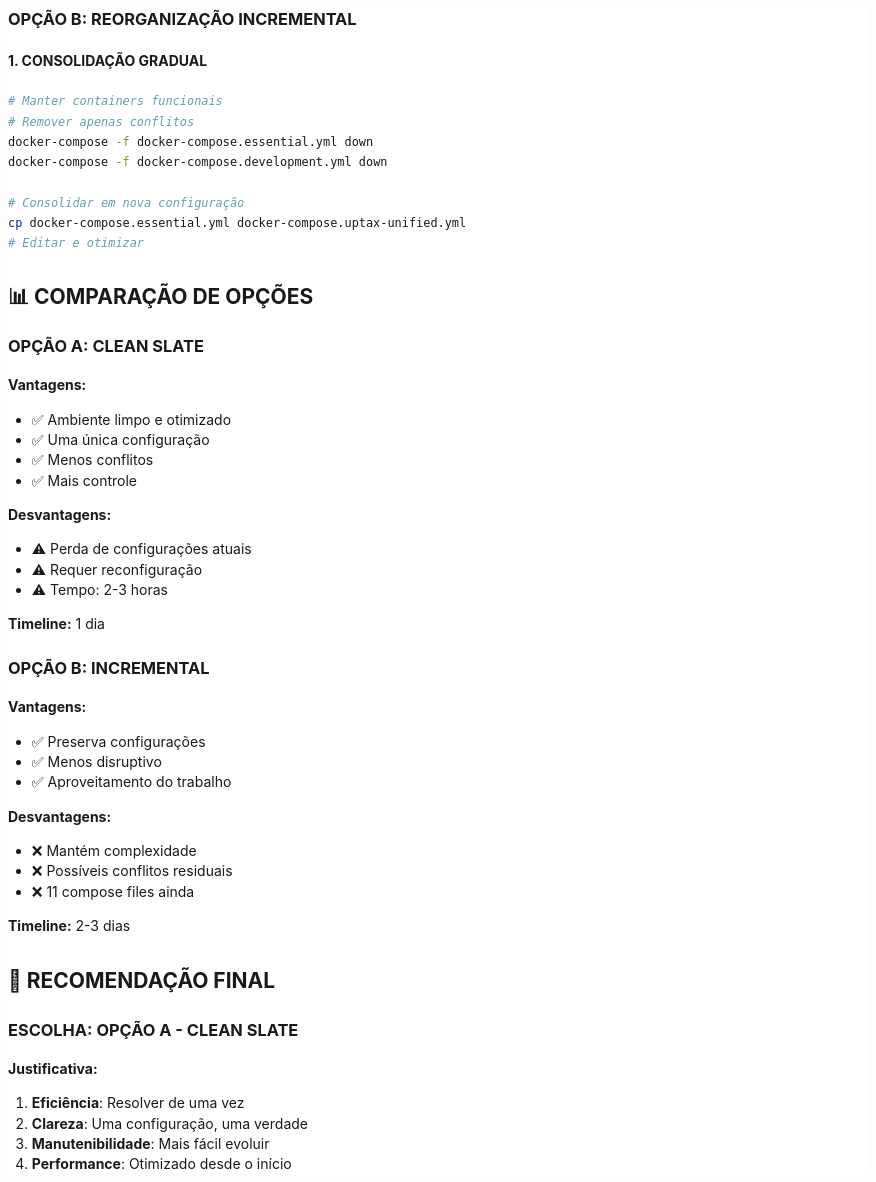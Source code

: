 ### **OPÇÃO B: REORGANIZAÇÃO INCREMENTAL**

#### **1. CONSOLIDAÇÃO GRADUAL**
```bash
# Manter containers funcionais
# Remover apenas conflitos
docker-compose -f docker-compose.essential.yml down
docker-compose -f docker-compose.development.yml down

# Consolidar em nova configuração
cp docker-compose.essential.yml docker-compose.uptax-unified.yml
# Editar e otimizar
```

## 📊 COMPARAÇÃO DE OPÇÕES

### **OPÇÃO A: CLEAN SLATE**
**Vantagens:**
- ✅ Ambiente limpo e otimizado
- ✅ Uma única configuração
- ✅ Menos conflitos
- ✅ Mais controle

**Desvantagens:**
- ⚠️ Perda de configurações atuais
- ⚠️ Requer reconfiguração
- ⚠️ Tempo: 2-3 horas

**Timeline:** 1 dia

### **OPÇÃO B: INCREMENTAL**
**Vantagens:**
- ✅ Preserva configurações
- ✅ Menos disruptivo
- ✅ Aproveitamento do trabalho

**Desvantagens:**
- ❌ Mantém complexidade
- ❌ Possíveis conflitos residuais
- ❌ 11 compose files ainda

**Timeline:** 2-3 dias

## 🎯 RECOMENDAÇÃO FINAL

### **ESCOLHA: OPÇÃO A - CLEAN SLATE**

**Justificativa:**
1. **Eficiência**: Resolver de uma vez
2. **Clareza**: Uma configuração, uma verdade
3. **Manutenibilidade**: Mais fácil evoluir
4. **Performance**: Otimizado desde o início
